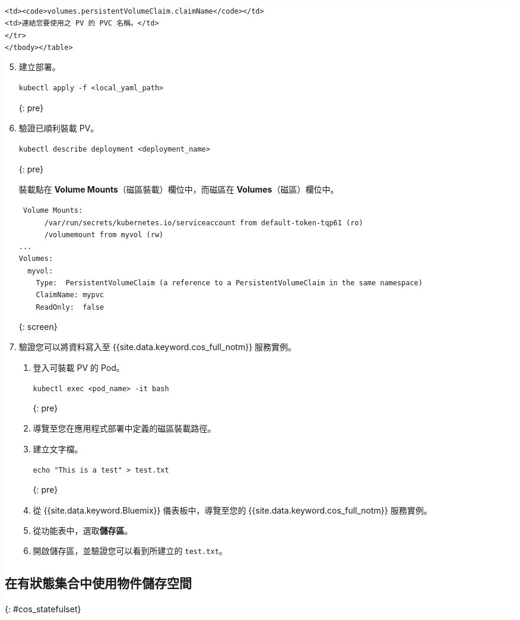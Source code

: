     <td><code>volumes.persistentVolumeClaim.claimName</code></td>
    <td>連結您要使用之 PV 的 PVC 名稱。</td>
    </tr>
    </tbody></table>

5.  建立部署。
     ```
     kubectl apply -f <local_yaml_path>
     ```
     {: pre}

6.  驗證已順利裝載 PV。

     ```
     kubectl describe deployment <deployment_name>
     ```
     {: pre}

     裝載點在 **Volume Mounts**（磁區裝載）欄位中，而磁區在 **Volumes**（磁區）欄位中。

     ```
      Volume Mounts:
           /var/run/secrets/kubernetes.io/serviceaccount from default-token-tqp61 (ro)
           /volumemount from myvol (rw)
     ...
     Volumes:
       myvol:
         Type:	PersistentVolumeClaim (a reference to a PersistentVolumeClaim in the same namespace)
         ClaimName:	mypvc
         ReadOnly:	false
     ```
     {: screen}

7. 驗證您可以將資料寫入至 {{site.data.keyword.cos_full_notm}} 服務實例。
   1. 登入可裝載 PV 的 Pod。
      ```
      kubectl exec <pod_name> -it bash
      ```
      {: pre}

   2. 導覽至您在應用程式部署中定義的磁區裝載路徑。
   3. 建立文字檔。
      ```
      echo "This is a test" > test.txt
      ```
      {: pre}

   4. 從 {{site.data.keyword.Bluemix}} 儀表板中，導覽至您的 {{site.data.keyword.cos_full_notm}} 服務實例。
   5. 從功能表中，選取**儲存區**。
   6. 開啟儲存區，並驗證您可以看到所建立的 `test.txt`。


## 在有狀態集合中使用物件儲存空間
{: #cos_statefulset}
